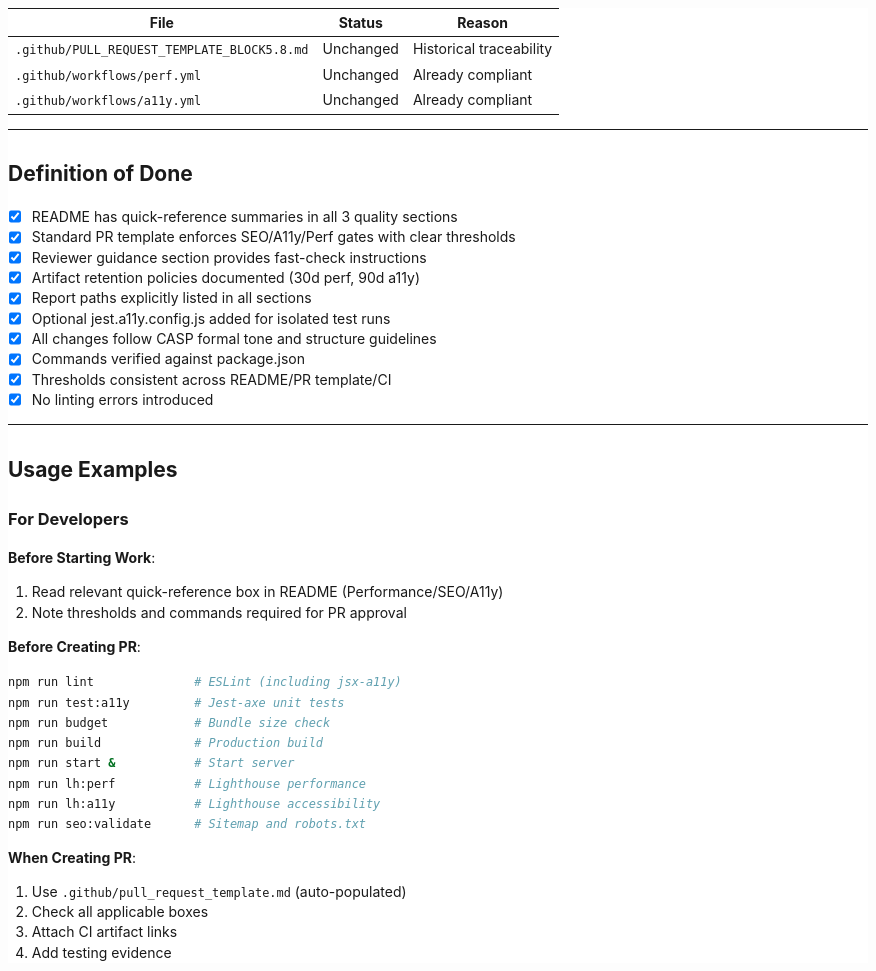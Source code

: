 | File                                        | Status    | Reason                  |
| ------------------------------------------- | --------- | ----------------------- |
| `.github/PULL_REQUEST_TEMPLATE_BLOCK5.8.md` | Unchanged | Historical traceability |
| `.github/workflows/perf.yml`                | Unchanged | Already compliant       |
| `.github/workflows/a11y.yml`                | Unchanged | Already compliant       |

---

## Definition of Done

- [x] README has quick-reference summaries in all 3 quality sections
- [x] Standard PR template enforces SEO/A11y/Perf gates with clear thresholds
- [x] Reviewer guidance section provides fast-check instructions
- [x] Artifact retention policies documented (30d perf, 90d a11y)
- [x] Report paths explicitly listed in all sections
- [x] Optional jest.a11y.config.js added for isolated test runs
- [x] All changes follow CASP formal tone and structure guidelines
- [x] Commands verified against package.json
- [x] Thresholds consistent across README/PR template/CI
- [x] No linting errors introduced

---

## Usage Examples

### For Developers

**Before Starting Work**:

1. Read relevant quick-reference box in README (Performance/SEO/A11y)
2. Note thresholds and commands required for PR approval

**Before Creating PR**:

```bash
npm run lint              # ESLint (including jsx-a11y)
npm run test:a11y         # Jest-axe unit tests
npm run budget            # Bundle size check
npm run build             # Production build
npm run start &           # Start server
npm run lh:perf           # Lighthouse performance
npm run lh:a11y           # Lighthouse accessibility
npm run seo:validate      # Sitemap and robots.txt
```

**When Creating PR**:

1. Use `.github/pull_request_template.md` (auto-populated)
2. Check all applicable boxes
3. Attach CI artifact links
4. Add testing evidence
